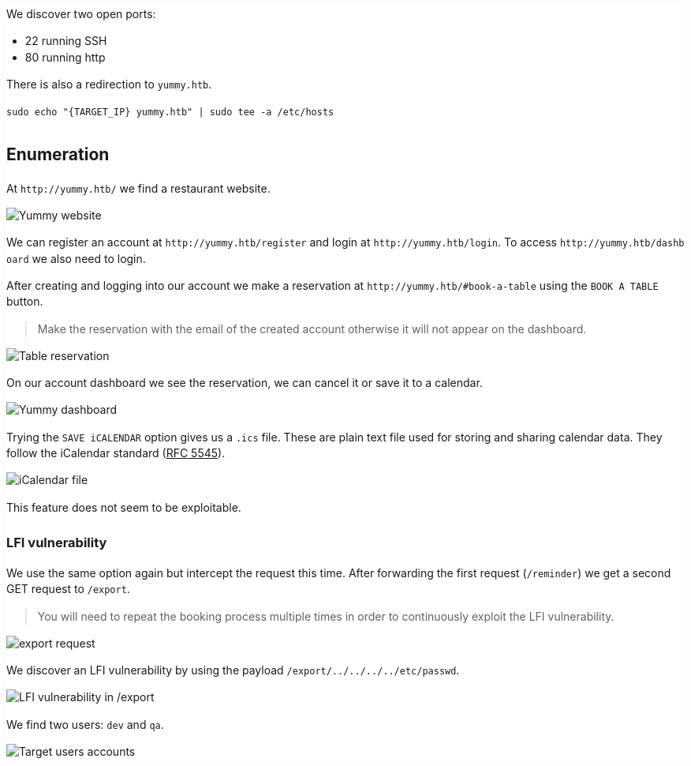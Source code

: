 We discover two open ports:
* 22 running SSH 
* 80 running http

There is also a redirection to `yummy.htb`.

```
sudo echo "{TARGET_IP} yummy.htb" | sudo tee -a /etc/hosts
```

## Enumeration

At `http://yummy.htb/` we find a restaurant website.

![Yummy website](/images/HTB-Yummy/yummy_website.png)

We can register an account at `http://yummy.htb/register` and login at `http://yummy.htb/login`. To access `http://yummy.htb/dashboard` we also need to login.

After creating and logging into our account we make a reservation at `http://yummy.htb/#book-a-table` using the `BOOK A TABLE` button.

> Make the reservation with the email of the created account otherwise it will not appear on the dashboard.

![Table reservation](/images/HTB-Yummy/reserve_table.png)

On our account dashboard we see the reservation, we can cancel it or save it to a calendar.

![Yummy dashboard](/images/HTB-Yummy/yummy_dashboard.png)

Trying the `SAVE iCALENDAR` option gives us a `.ics` file. These are plain text file used for storing and sharing calendar data. They follow the iCalendar standard ([RFC 5545](https://datatracker.ietf.org/doc/html/rfc5545)).

![iCalendar file](/images/HTB-Yummy/ics_file.png)

This feature does not seem to be exploitable. 

### LFI vulnerability

We use the same option again but intercept the request this time. After forwarding the first request (`/reminder`) we get a second GET request to `/export`.

> You will need to repeat the booking process multiple times in order to continuously exploit the LFI vulnerability.

![export request](/images/HTB-Yummy/export_request.png)

We discover an LFI vulnerability by using the payload `/export/../../../../etc/passwd`.

![LFI vulnerability in /export](/images/HTB-Yummy/LFI_in_export.png)

We find two users: `dev` and `qa`.

![Target users accounts](/images/HTB-Yummy/target_users.png)

